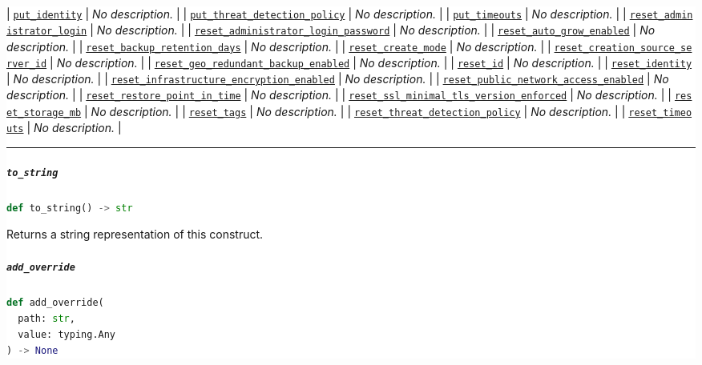 | <code><a href="#@cdktf/provider-azurerm.postgresqlServer.PostgresqlServer.putIdentity">put_identity</a></code> | *No description.* |
| <code><a href="#@cdktf/provider-azurerm.postgresqlServer.PostgresqlServer.putThreatDetectionPolicy">put_threat_detection_policy</a></code> | *No description.* |
| <code><a href="#@cdktf/provider-azurerm.postgresqlServer.PostgresqlServer.putTimeouts">put_timeouts</a></code> | *No description.* |
| <code><a href="#@cdktf/provider-azurerm.postgresqlServer.PostgresqlServer.resetAdministratorLogin">reset_administrator_login</a></code> | *No description.* |
| <code><a href="#@cdktf/provider-azurerm.postgresqlServer.PostgresqlServer.resetAdministratorLoginPassword">reset_administrator_login_password</a></code> | *No description.* |
| <code><a href="#@cdktf/provider-azurerm.postgresqlServer.PostgresqlServer.resetAutoGrowEnabled">reset_auto_grow_enabled</a></code> | *No description.* |
| <code><a href="#@cdktf/provider-azurerm.postgresqlServer.PostgresqlServer.resetBackupRetentionDays">reset_backup_retention_days</a></code> | *No description.* |
| <code><a href="#@cdktf/provider-azurerm.postgresqlServer.PostgresqlServer.resetCreateMode">reset_create_mode</a></code> | *No description.* |
| <code><a href="#@cdktf/provider-azurerm.postgresqlServer.PostgresqlServer.resetCreationSourceServerId">reset_creation_source_server_id</a></code> | *No description.* |
| <code><a href="#@cdktf/provider-azurerm.postgresqlServer.PostgresqlServer.resetGeoRedundantBackupEnabled">reset_geo_redundant_backup_enabled</a></code> | *No description.* |
| <code><a href="#@cdktf/provider-azurerm.postgresqlServer.PostgresqlServer.resetId">reset_id</a></code> | *No description.* |
| <code><a href="#@cdktf/provider-azurerm.postgresqlServer.PostgresqlServer.resetIdentity">reset_identity</a></code> | *No description.* |
| <code><a href="#@cdktf/provider-azurerm.postgresqlServer.PostgresqlServer.resetInfrastructureEncryptionEnabled">reset_infrastructure_encryption_enabled</a></code> | *No description.* |
| <code><a href="#@cdktf/provider-azurerm.postgresqlServer.PostgresqlServer.resetPublicNetworkAccessEnabled">reset_public_network_access_enabled</a></code> | *No description.* |
| <code><a href="#@cdktf/provider-azurerm.postgresqlServer.PostgresqlServer.resetRestorePointInTime">reset_restore_point_in_time</a></code> | *No description.* |
| <code><a href="#@cdktf/provider-azurerm.postgresqlServer.PostgresqlServer.resetSslMinimalTlsVersionEnforced">reset_ssl_minimal_tls_version_enforced</a></code> | *No description.* |
| <code><a href="#@cdktf/provider-azurerm.postgresqlServer.PostgresqlServer.resetStorageMb">reset_storage_mb</a></code> | *No description.* |
| <code><a href="#@cdktf/provider-azurerm.postgresqlServer.PostgresqlServer.resetTags">reset_tags</a></code> | *No description.* |
| <code><a href="#@cdktf/provider-azurerm.postgresqlServer.PostgresqlServer.resetThreatDetectionPolicy">reset_threat_detection_policy</a></code> | *No description.* |
| <code><a href="#@cdktf/provider-azurerm.postgresqlServer.PostgresqlServer.resetTimeouts">reset_timeouts</a></code> | *No description.* |

---

##### `to_string` <a name="to_string" id="@cdktf/provider-azurerm.postgresqlServer.PostgresqlServer.toString"></a>

```python
def to_string() -> str
```

Returns a string representation of this construct.

##### `add_override` <a name="add_override" id="@cdktf/provider-azurerm.postgresqlServer.PostgresqlServer.addOverride"></a>

```python
def add_override(
  path: str,
  value: typing.Any
) -> None
```
